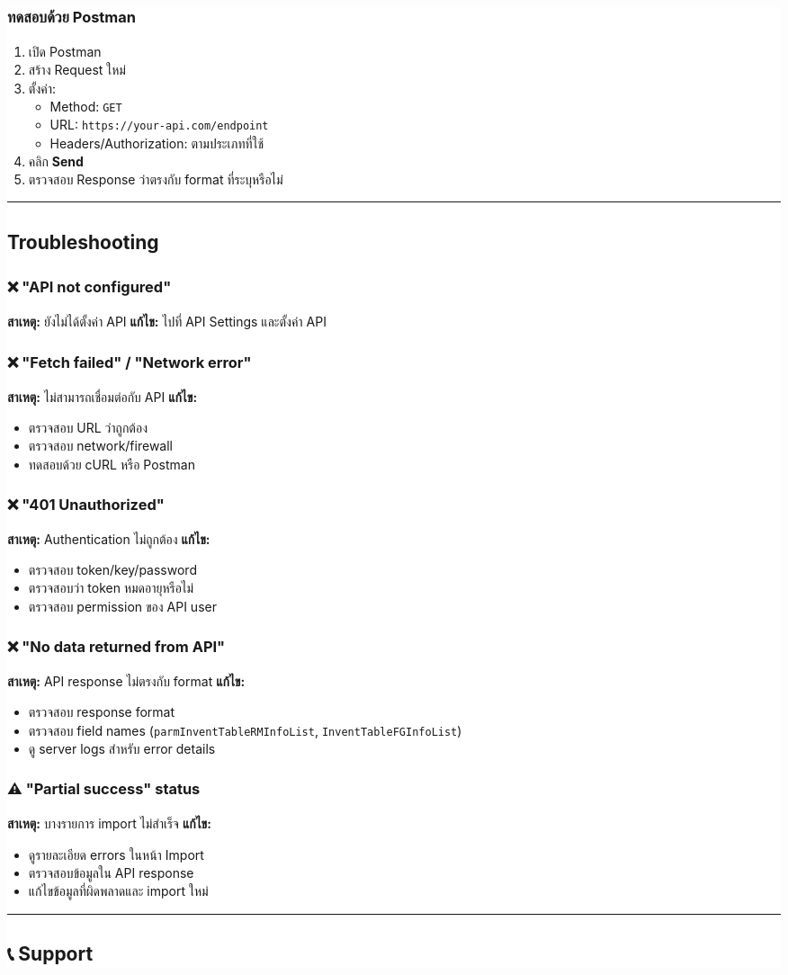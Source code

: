 ### ทดสอบด้วย Postman

1. เปิด Postman
2. สร้าง Request ใหม่
3. ตั้งค่า:
   - Method: `GET`
   - URL: `https://your-api.com/endpoint`
   - Headers/Authorization: ตามประเภทที่ใช้
4. คลิก **Send**
5. ตรวจสอบ Response ว่าตรงกับ format ที่ระบุหรือไม่

---

## Troubleshooting

### ❌ "API not configured"
**สาเหตุ:** ยังไม่ได้ตั้งค่า API
**แก้ไข:** ไปที่ API Settings และตั้งค่า API

### ❌ "Fetch failed" / "Network error"
**สาเหตุ:** ไม่สามารถเชื่อมต่อกับ API
**แก้ไข:**
- ตรวจสอบ URL ว่าถูกต้อง
- ตรวจสอบ network/firewall
- ทดสอบด้วย cURL หรือ Postman

### ❌ "401 Unauthorized"
**สาเหตุ:** Authentication ไม่ถูกต้อง
**แก้ไข:**
- ตรวจสอบ token/key/password
- ตรวจสอบว่า token หมดอายุหรือไม่
- ตรวจสอบ permission ของ API user

### ❌ "No data returned from API"
**สาเหตุ:** API response ไม่ตรงกับ format
**แก้ไข:**
- ตรวจสอบ response format
- ตรวจสอบ field names (`parmInventTableRMInfoList`, `InventTableFGInfoList`)
- ดู server logs สำหรับ error details

### ⚠️ "Partial success" status
**สาเหตุ:** บางรายการ import ไม่สำเร็จ
**แก้ไข:**
- ดูรายละเอียด errors ในหน้า Import
- ตรวจสอบข้อมูลใน API response
- แก้ไขข้อมูลที่ผิดพลาดและ import ใหม่

---

## 📞 Support
